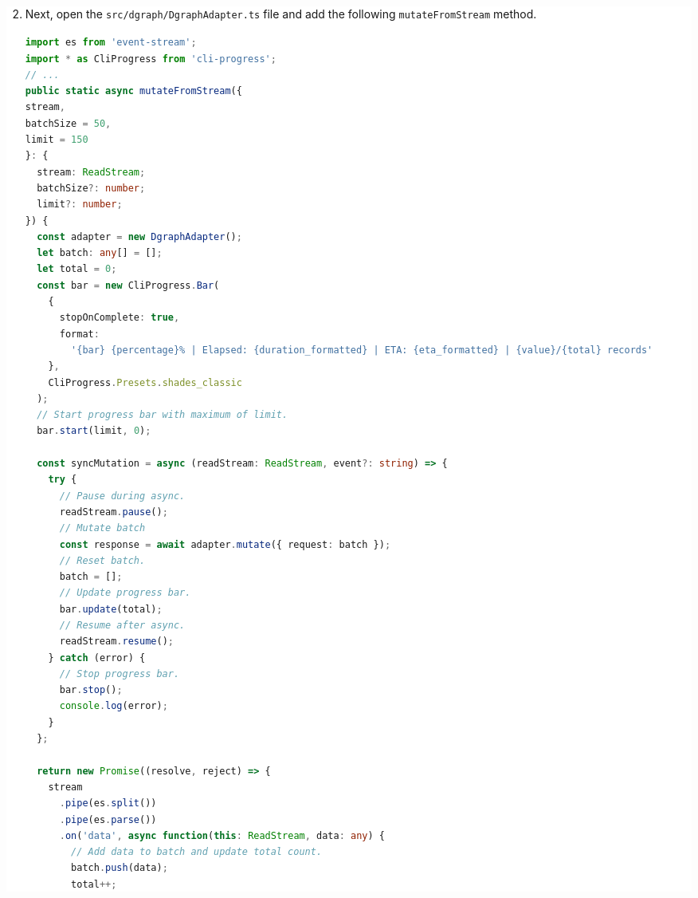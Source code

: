 2.  Next, open the `src/dgraph/DgraphAdapter.ts` file and add the following `mutateFromStream` method.

    ```ts
    import es from 'event-stream';
    import * as CliProgress from 'cli-progress';
    // ...
    public static async mutateFromStream({
    stream,
    batchSize = 50,
    limit = 150
    }: {
      stream: ReadStream;
      batchSize?: number;
      limit?: number;
    }) {
      const adapter = new DgraphAdapter();
      let batch: any[] = [];
      let total = 0;
      const bar = new CliProgress.Bar(
        {
          stopOnComplete: true,
          format:
            '{bar} {percentage}% | Elapsed: {duration_formatted} | ETA: {eta_formatted} | {value}/{total} records'
        },
        CliProgress.Presets.shades_classic
      );
      // Start progress bar with maximum of limit.
      bar.start(limit, 0);

      const syncMutation = async (readStream: ReadStream, event?: string) => {
        try {
          // Pause during async.
          readStream.pause();
          // Mutate batch
          const response = await adapter.mutate({ request: batch });
          // Reset batch.
          batch = [];
          // Update progress bar.
          bar.update(total);
          // Resume after async.
          readStream.resume();
        } catch (error) {
          // Stop progress bar.
          bar.stop();
          console.log(error);
        }
      };

      return new Promise((resolve, reject) => {
        stream
          .pipe(es.split())
          .pipe(es.parse())
          .on('data', async function(this: ReadStream, data: any) {
            // Add data to batch and update total count.
            batch.push(data);
            total++;
